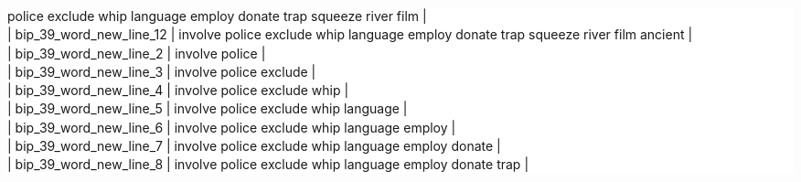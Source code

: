 police
exclude
whip
language
employ
donate
trap
squeeze
river
film |  
| bip_39_word_new_line_12 | involve
police
exclude
whip
language
employ
donate
trap
squeeze
river
film
ancient |  
| bip_39_word_new_line_2 | involve
police |  
| bip_39_word_new_line_3 | involve
police
exclude |  
| bip_39_word_new_line_4 | involve
police
exclude
whip |  
| bip_39_word_new_line_5 | involve
police
exclude
whip
language |  
| bip_39_word_new_line_6 | involve
police
exclude
whip
language
employ |  
| bip_39_word_new_line_7 | involve
police
exclude
whip
language
employ
donate |  
| bip_39_word_new_line_8 | involve
police
exclude
whip
language
employ
donate
trap |  